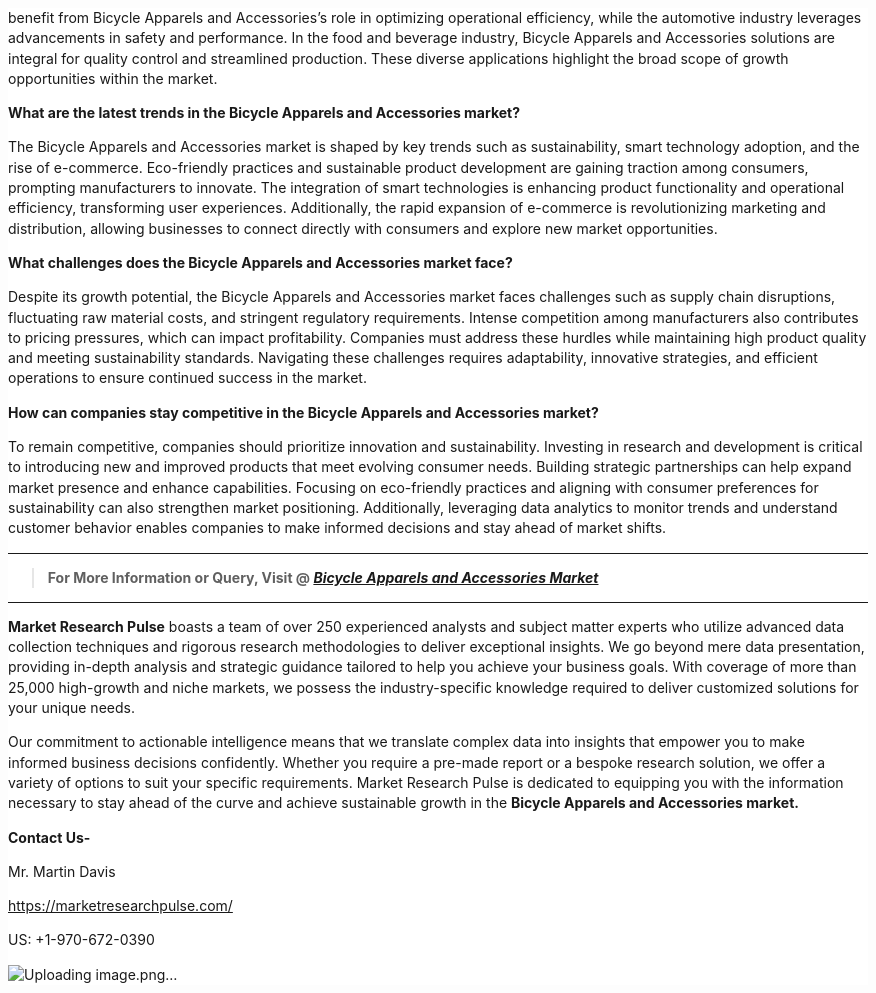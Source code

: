 benefit from Bicycle Apparels and Accessories&rsquo;s role in optimizing operational efficiency, while the automotive industry leverages advancements in safety and performance. In the food and beverage industry, Bicycle Apparels and Accessories solutions are integral for quality control and streamlined production. These diverse applications highlight the broad scope of growth opportunities within the market.</p><p><strong>What are the latest trends in the Bicycle Apparels and Accessories market?</strong></p><p>The Bicycle Apparels and Accessories market is shaped by key trends such as sustainability, smart technology adoption, and the rise of e-commerce. Eco-friendly practices and sustainable product development are gaining traction among consumers, prompting manufacturers to innovate. The integration of smart technologies is enhancing product functionality and operational efficiency, transforming user experiences. Additionally, the rapid expansion of e-commerce is revolutionizing marketing and distribution, allowing businesses to connect directly with consumers and explore new market opportunities.</p><p><strong>What challenges does the Bicycle Apparels and Accessories market face?</strong></p><p>Despite its growth potential, the Bicycle Apparels and Accessories market faces challenges such as supply chain disruptions, fluctuating raw material costs, and stringent regulatory requirements. Intense competition among manufacturers also contributes to pricing pressures, which can impact profitability. Companies must address these hurdles while maintaining high product quality and meeting sustainability standards. Navigating these challenges requires adaptability, innovative strategies, and efficient operations to ensure continued success in the market.</p><p><strong>How can companies stay competitive in the Bicycle Apparels and Accessories market?</strong></p><p>To remain competitive, companies should prioritize innovation and sustainability. Investing in research and development is critical to introducing new and improved products that meet evolving consumer needs. Building strategic partnerships can help expand market presence and enhance capabilities. Focusing on eco-friendly practices and aligning with consumer preferences for sustainability can also strengthen market positioning. Additionally, leveraging data analytics to monitor trends and understand customer behavior enables companies to make informed decisions and stay ahead of market shifts.</p><hr /><blockquote><p><strong>For More Information or Query, Visit @&nbsp;<em><a href="https://marketresearchpulse.com/report/72409/bicycle-apparels-and-accessories-market?utm_source=Linkedin&utm_medium=029">Bicycle Apparels and Accessories Market</a></em></strong></p></blockquote><hr /><p><strong>Market Research Pulse</strong> boasts a team of over 250 experienced analysts and subject matter experts who utilize advanced data collection techniques and rigorous research methodologies to deliver exceptional insights. We go beyond mere data presentation, providing in-depth analysis and strategic guidance tailored to help you achieve your business goals. With coverage of more than 25,000 high-growth and niche markets, we possess the industry-specific knowledge required to deliver customized solutions for your unique needs.</p><p>Our commitment to actionable intelligence means that we translate complex data into insights that empower you to make informed business decisions confidently. Whether you require a pre-made report or a bespoke research solution, we offer a variety of options to suit your specific requirements. Market Research Pulse is dedicated to equipping you with the information necessary to stay ahead of the curve and achieve sustainable growth in the <strong>Bicycle Apparels and Accessories market.</strong></p><p><strong>Contact Us-</strong></p><p>Mr. Martin Davis</p><p>https://marketresearchpulse.com/</p><p>US: +1-970-672-0390</p>
![Uploading image.png…]()
